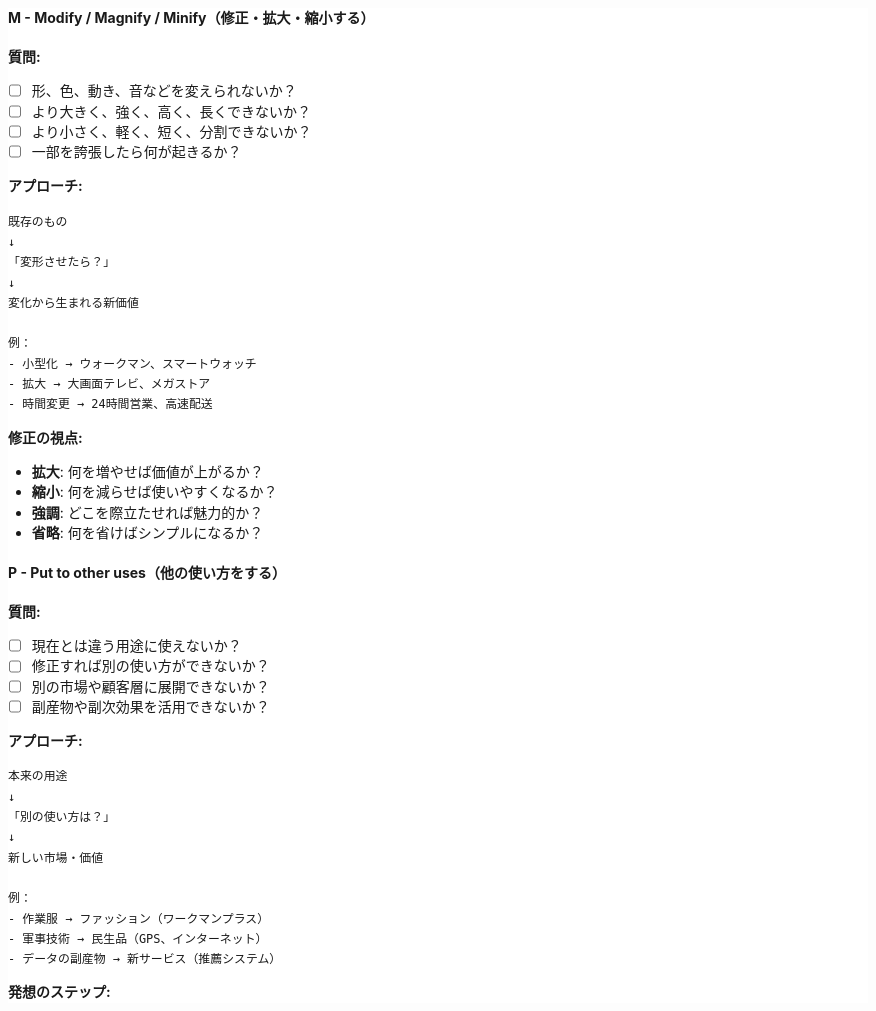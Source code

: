 #### M - Modify / Magnify / Minify（修正・拡大・縮小する）

**質問:**

- [ ] 形、色、動き、音などを変えられないか？
- [ ] より大きく、強く、高く、長くできないか？
- [ ] より小さく、軽く、短く、分割できないか？
- [ ] 一部を誇張したら何が起きるか？

**アプローチ:**

```
既存のもの
↓
「変形させたら？」
↓
変化から生まれる新価値

例：
- 小型化 → ウォークマン、スマートウォッチ
- 拡大 → 大画面テレビ、メガストア
- 時間変更 → 24時間営業、高速配送
```

**修正の視点:**

- **拡大**: 何を増やせば価値が上がるか？
- **縮小**: 何を減らせば使いやすくなるか？
- **強調**: どこを際立たせれば魅力的か？
- **省略**: 何を省けばシンプルになるか？

#### P - Put to other uses（他の使い方をする）

**質問:**

- [ ] 現在とは違う用途に使えないか？
- [ ] 修正すれば別の使い方ができないか？
- [ ] 別の市場や顧客層に展開できないか？
- [ ] 副産物や副次効果を活用できないか？

**アプローチ:**

```
本来の用途
↓
「別の使い方は？」
↓
新しい市場・価値

例：
- 作業服 → ファッション（ワークマンプラス）
- 軍事技術 → 民生品（GPS、インターネット）
- データの副産物 → 新サービス（推薦システム）
```

**発想のステップ:**
